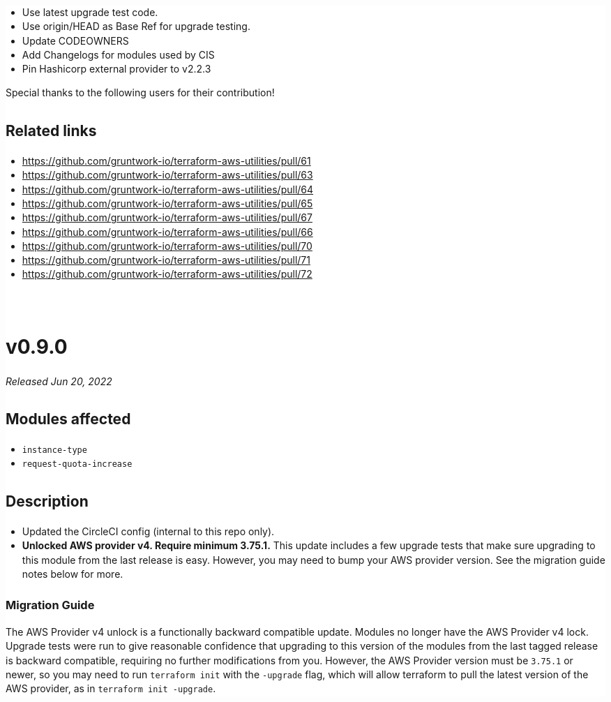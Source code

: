 

- Use latest upgrade test code.
- Use origin/HEAD as Base Ref for upgrade testing.
- Update CODEOWNERS
- Add Changelogs for modules used by CIS
- Pin Hashicorp external provider to v2.2.3




Special thanks to the following users for their contribution!




## Related links



- https://github.com/gruntwork-io/terraform-aws-utilities/pull/61
- https://github.com/gruntwork-io/terraform-aws-utilities/pull/63
- https://github.com/gruntwork-io/terraform-aws-utilities/pull/64
- https://github.com/gruntwork-io/terraform-aws-utilities/pull/65
- https://github.com/gruntwork-io/terraform-aws-utilities/pull/67
- https://github.com/gruntwork-io/terraform-aws-utilities/pull/66
- https://github.com/gruntwork-io/terraform-aws-utilities/pull/70
- https://github.com/gruntwork-io/terraform-aws-utilities/pull/71
- https://github.com/gruntwork-io/terraform-aws-utilities/pull/72



<br>

# v0.9.0
_Released Jun 20, 2022_


## Modules affected



- `instance-type`
- `request-quota-increase`



## Description



- Updated the CircleCI config (internal to this repo only).
- **Unlocked AWS provider v4. Require minimum 3.75.1.** This update includes a few upgrade tests that make sure upgrading to this module from the last release is easy. However, you may need to bump your AWS provider version. See the migration guide notes below for more.

### Migration Guide

The AWS Provider v4 unlock is a functionally backward compatible update. Modules no longer have the AWS Provider v4 lock. Upgrade tests were run to give reasonable confidence that upgrading to this version of the modules from the last tagged release is backward compatible, requiring no further modifications from you. However, the AWS Provider version must be `3.75.1` or newer, so you may need to run `terraform init` with the `-upgrade` flag, which will allow terraform to pull the latest version of the AWS provider, as in `terraform init -upgrade`.
